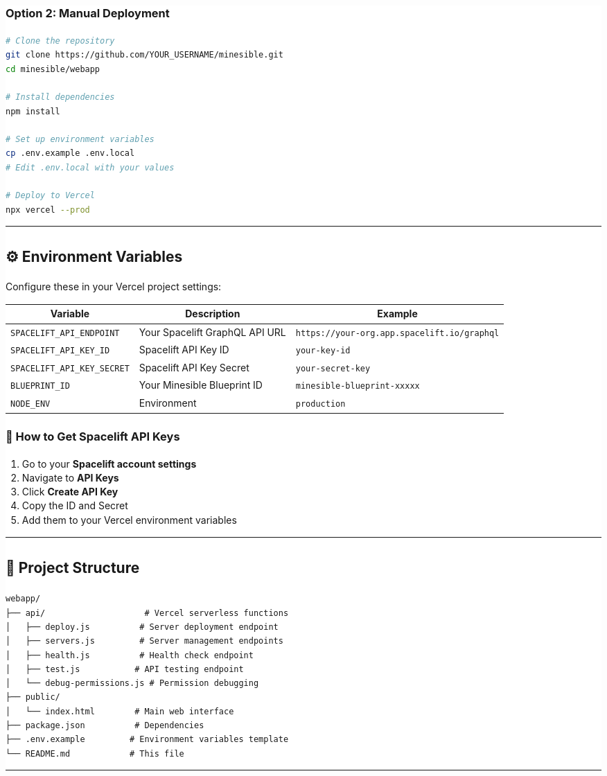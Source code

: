 ### Option 2: Manual Deployment

```bash
# Clone the repository
git clone https://github.com/YOUR_USERNAME/minesible.git
cd minesible/webapp

# Install dependencies
npm install

# Set up environment variables
cp .env.example .env.local
# Edit .env.local with your values

# Deploy to Vercel
npx vercel --prod
```

---

## ⚙️ Environment Variables

Configure these in your Vercel project settings:

| Variable | Description | Example |
|----------|-------------|---------|
| `SPACELIFT_API_ENDPOINT` | Your Spacelift GraphQL API URL | `https://your-org.app.spacelift.io/graphql` |
| `SPACELIFT_API_KEY_ID` | Spacelift API Key ID | `your-key-id` |
| `SPACELIFT_API_KEY_SECRET` | Spacelift API Key Secret | `your-secret-key` |
| `BLUEPRINT_ID` | Your Minesible Blueprint ID | `minesible-blueprint-xxxxx` |
| `NODE_ENV` | Environment | `production` |

### 🔐 How to Get Spacelift API Keys

1. Go to your **Spacelift account settings**
2. Navigate to **API Keys**
3. Click **Create API Key**
4. Copy the ID and Secret
5. Add them to your Vercel environment variables

---

## 📁 Project Structure

```
webapp/
├── api/                    # Vercel serverless functions
│   ├── deploy.js          # Server deployment endpoint
│   ├── servers.js         # Server management endpoints
│   ├── health.js          # Health check endpoint
│   ├── test.js           # API testing endpoint
│   └── debug-permissions.js # Permission debugging
├── public/
│   └── index.html        # Main web interface
├── package.json          # Dependencies
├── .env.example         # Environment variables template
└── README.md            # This file
```

---